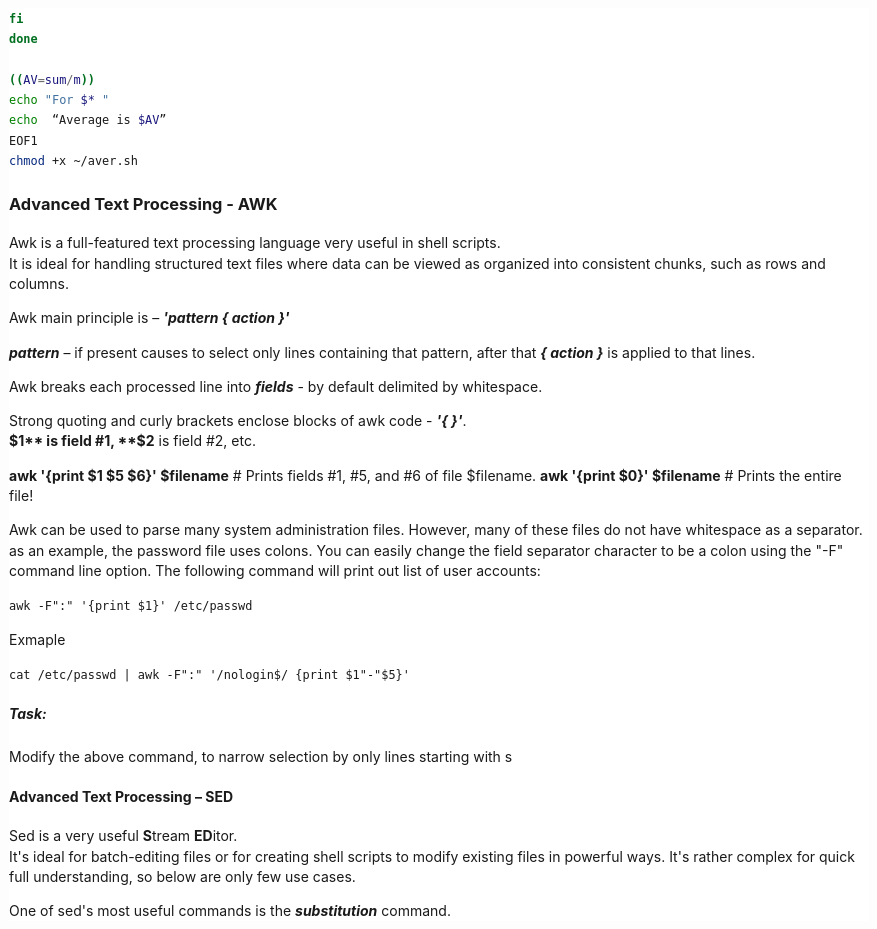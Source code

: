 ```bash
fi 
done 

((AV=sum/m)) 
echo "For $* " 
echo  “Average is $AV” 
EOF1
chmod +x ~/aver.sh

```


### Advanced Text Processing - AWK 

Awk is a full-featured text processing language very useful in shell scripts.  
It is ideal for handling structured text files where data can be viewed as organized into consistent 
chunks, such as rows and columns. 


Awk main principle is – _**'pattern { action }'**_  

**_pattern_** – if present causes to select only lines containing that pattern, 
after that  **_{ action }_** is applied to that lines. 

Awk breaks each processed line into **_fields_** - by default delimited by whitespace. 

Strong quoting and curly brackets enclose blocks of awk code - **_'{   }'_**.   
**$1** is field #1, **$2** is field #2, etc.

**awk '{print $1 $5 $6}' $filename** # Prints fields #1, #5, and #6 of file $filename. 
**awk '{print $0}' $filename** # Prints the entire file! 

Awk can be used to parse many system administration files. However, many of these files do not have 
whitespace as a separator. as an example, the password file uses colons. You can easily change the 
field separator character to be a colon using the "-F" command line option. The following command will 
print out list of user accounts:  

`awk -F":" '{print $1}' /etc/passwd`

Exmaple

`cat /etc/passwd | awk -F":" '/nologin$/ {print $1"-"$5}'`


##### Task:
Modify the above command, to narrow selection by only lines starting with s  

#### Advanced Text Processing – SED 

Sed is a very useful **S**tream **ED**itor.  
It's ideal for batch-editing files or for creating shell scripts to modify existing files in powerful ways. 
It's rather complex for quick full understanding, so below are only few use cases.

One of sed's most useful commands is the _**substitution**_ command. 
